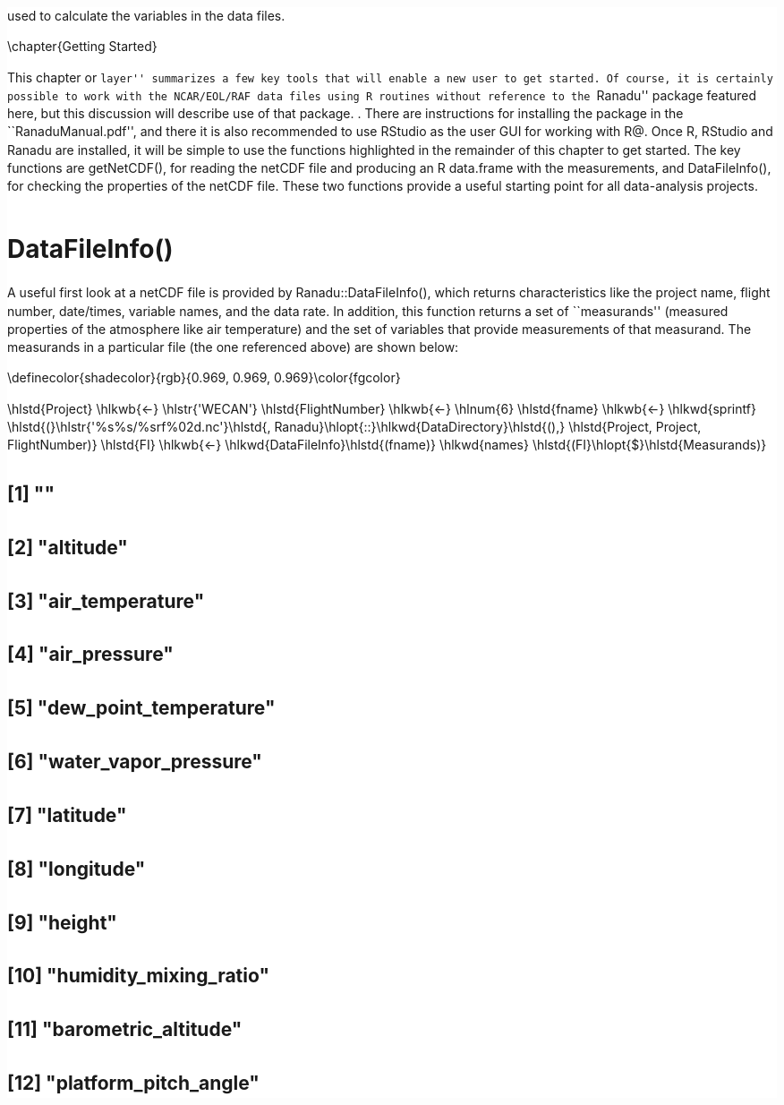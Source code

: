 used to calculate the variables in the data files.

\chapter{Getting Started}

This chapter or ``layer'' summarizes a few key tools that will enable
a new user to get started. Of course, it is certainly possible to
work with the NCAR/EOL/RAF data files using R routines without reference
to the ``Ranadu'' package featured here, but this discussion will
describe use of that package. . There are instructions for installing
the package in the ``RanaduManual.pdf'', and there it is also recommended
to use RStudio as the user GUI for working with R\@. Once R, RStudio
and Ranadu are installed, it will be simple to use the functions highlighted
in the remainder of this chapter to get started. The key functions
are getNetCDF(), for reading the netCDF file and producing an R data.frame
with the measurements, and DataFileInfo(), for checking the properties
of the netCDF file. These two functions provide a useful starting
point for all data-analysis projects.

# DataFileInfo()

A useful first look at a netCDF file is provided by Ranadu::DataFileInfo(),
which returns characteristics like the project name, flight number,
date/times, variable names, and the data rate. In addition, this function
returns a set of ``measurands'' (measured properties of the atmosphere
like air temperature) and the set of variables that provide measurements
of that measurand. The measurands in a particular file (the one referenced
above) are shown below:


\definecolor{shadecolor}{rgb}{0.969, 0.969, 0.969}\color{fgcolor}

\hlstd{Project} \hlkwb{<-} \hlstr{'WECAN'}
\hlstd{FlightNumber} \hlkwb{<-} \hlnum{6}
\hlstd{fname} \hlkwb{<-} \hlkwd{sprintf} \hlstd{(}\hlstr{'%s%s/%srf%02d.nc'}\hlstd{, Ranadu}\hlopt{::}\hlkwd{DataDirectory}\hlstd{(),}
         \hlstd{Project, Project, FlightNumber)}
\hlstd{FI} \hlkwb{<-} \hlkwd{DataFileInfo}\hlstd{(fname)}
\hlkwd{names} \hlstd{(FI}\hlopt{$}\hlstd{Measurands)}


##  [1] ""                                     
##  [2] "altitude"                             
##  [3] "air_temperature"                      
##  [4] "air_pressure"                         
##  [5] "dew_point_temperature"                
##  [6] "water_vapor_pressure"                 
##  [7] "latitude"                             
##  [8] "longitude"                            
##  [9] "height"                               
## [10] "humidity_mixing_ratio"                
## [11] "barometric_altitude"                  
## [12] "platform_pitch_angle"                 